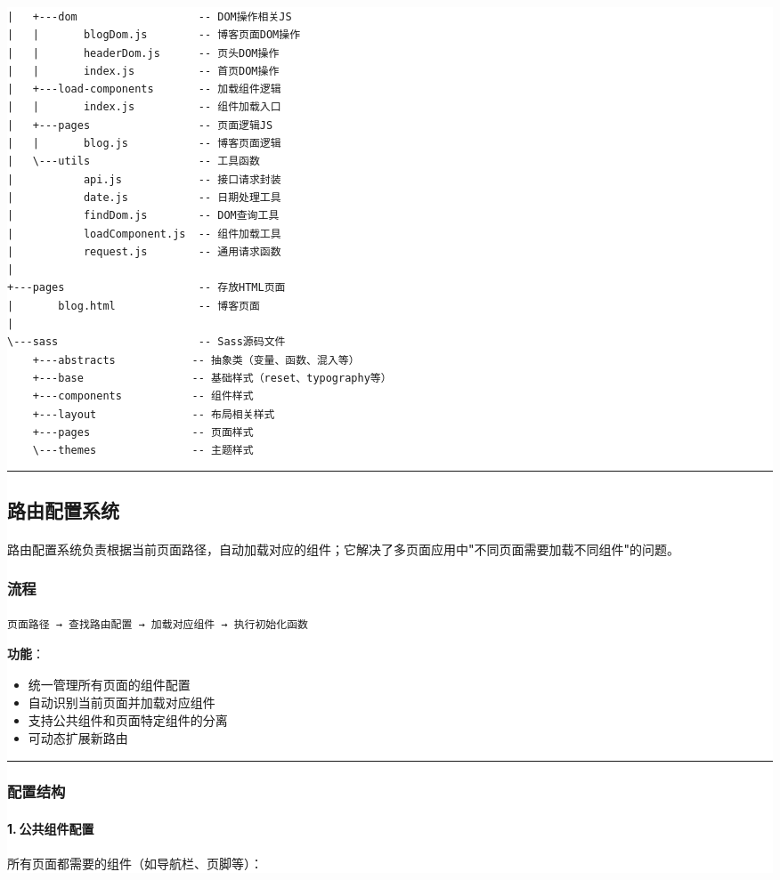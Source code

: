 ```pgsql
|   +---dom                   -- DOM操作相关JS
|   |       blogDom.js        -- 博客页面DOM操作
|   |       headerDom.js      -- 页头DOM操作
|   |       index.js          -- 首页DOM操作
|   +---load-components       -- 加载组件逻辑
|   |       index.js          -- 组件加载入口
|   +---pages                 -- 页面逻辑JS
|   |       blog.js           -- 博客页面逻辑
|   \---utils                 -- 工具函数
|           api.js            -- 接口请求封装
|           date.js           -- 日期处理工具
|           findDom.js        -- DOM查询工具
|           loadComponent.js  -- 组件加载工具
|           request.js        -- 通用请求函数
|   
+---pages                     -- 存放HTML页面
|       blog.html             -- 博客页面
|   
\---sass                      -- Sass源码文件
    +---abstracts            -- 抽象类（变量、函数、混入等）
    +---base                 -- 基础样式（reset、typography等）
    +---components           -- 组件样式
    +---layout               -- 布局相关样式
    +---pages                -- 页面样式
    \---themes               -- 主题样式
```

---

## 路由配置系统

路由配置系统负责根据当前页面路径，自动加载对应的组件；它解决了多页面应用中"不同页面需要加载不同组件"的问题。

### 流程

```
页面路径 → 查找路由配置 → 加载对应组件 → 执行初始化函数
```

**功能**：

- 统一管理所有页面的组件配置
- 自动识别当前页面并加载对应组件
- 支持公共组件和页面特定组件的分离
- 可动态扩展新路由

------

### 配置结构

#### 1. 公共组件配置

所有页面都需要的组件（如导航栏、页脚等）：
